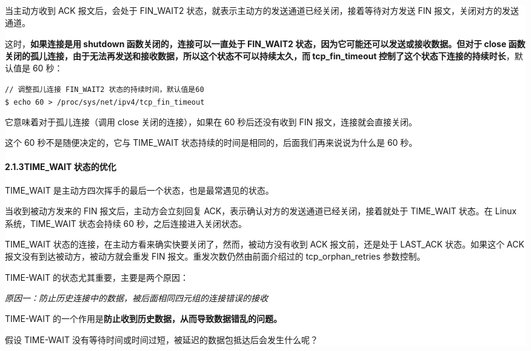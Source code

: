 当主动方收到 ACK 报文后，会处于 FIN_WAIT2 状态，就表示主动方的发送通道已经关闭，接着等待对方发送 FIN 报文，关闭对方的发送通道。

这时，**如果连接是用 shutdown 函数关闭的，连接可以一直处于 FIN_WAIT2 状态，因为它可能还可以发送或接收数据。但对于 close 函数关闭的孤儿连接，由于无法再发送和接收数据，所以这个状态不可以持续太久，而 tcp_fin_timeout 控制了这个状态下连接的持续时长**，默认值是 60 秒：

```shell
// 调整孤儿连接 FIN_WAIT2 状态的持续时间，默认值是60
$ echo 60 > /proc/sys/net/ipv4/tcp_fin_timeout
```

它意味着对于孤儿连接（调用 close 关闭的连接），如果在 60 秒后还没有收到 FIN 报文，连接就会直接关闭。

这个 60 秒不是随便决定的，它与 TIME_WAIT 状态持续的时间是相同的，后面我们再来说说为什么是 60 秒。

#### 2.1.3TIME_WAIT 状态的优化

TIME_WAIT 是主动方四次挥手的最后一个状态，也是最常遇见的状态。

当收到被动方发来的 FIN 报文后，主动方会立刻回复 ACK，表示确认对方的发送通道已经关闭，接着就处于 TIME_WAIT 状态。在 Linux 系统，TIME_WAIT 状态会持续 60 秒，之后连接进入关闭状态。

TIME_WAIT 状态的连接，在主动方看来确实快要关闭了，然而，被动方没有收到 ACK 报文前，还是处于 LAST_ACK 状态。如果这个 ACK 报文没有到达被动方，被动方就会重发 FIN 报文。重发次数仍然由前面介绍过的 tcp_orphan_retries 参数控制。

TIME-WAIT 的状态尤其重要，主要是两个原因：

*原因一：防止历史连接中的数据，被后面相同四元组的连接错误的接收*

TIME-WAIT 的一个作用是**防止收到历史数据，从而导致数据错乱的问题。**

假设 TIME-WAIT 没有等待时间或时间过短，被延迟的数据包抵达后会发生什么呢？
